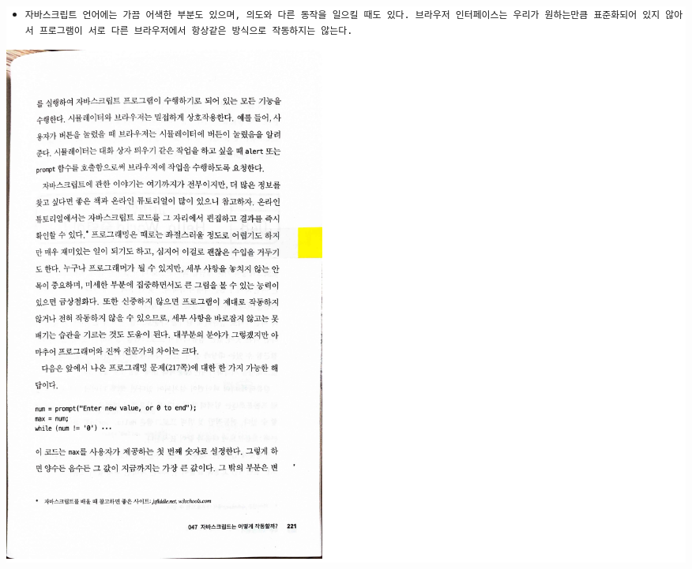 * `자바스크립트 언어에는 가끔 어색한 부분도 있으며, 의도와 다른 동작을 일으킬 때도 있다. 브라우저 인터페이스는 우리가 원하는만큼 표준화되어 있지 않아서 프로그램이 서로 다른 브라우저에서 항상같은 방식으로 작동하지는 않는다.`

<img src="understanding_the_digital_world/21.jpg" alt="" width="400"/>
